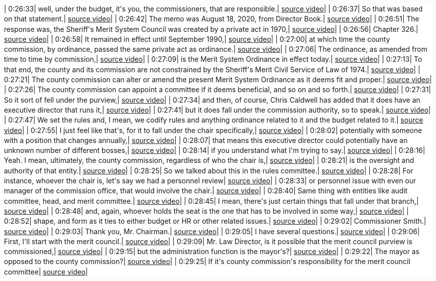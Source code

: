 | 0:26:33| well, under the budget, it's you, the commissioners, that are responsible.| [source video](https://archive.org/details/co-com-ws-r-1467-210621?start=1593)|
| 0:26:37| So that was based on that statement.| [source video](https://archive.org/details/co-com-ws-r-1467-210621?start=1597)|
| 0:26:42| The memo was August 18, 2020, from Director Book.| [source video](https://archive.org/details/co-com-ws-r-1467-210621?start=1602)|
| 0:26:51| The response was, the Sheriff's Merit System Council was created by a private act in 1970,| [source video](https://archive.org/details/co-com-ws-r-1467-210621?start=1611)|
| 0:26:56| Chapter 326.| [source video](https://archive.org/details/co-com-ws-r-1467-210621?start=1616)|
| 0:26:58| It remained in effect until September 1990,| [source video](https://archive.org/details/co-com-ws-r-1467-210621?start=1618)|
| 0:27:00| at which time the county commission, by ordinance, passed the same private act as ordinance.| [source video](https://archive.org/details/co-com-ws-r-1467-210621?start=1620)|
| 0:27:06| The ordinance, as amended from time to time by commission,| [source video](https://archive.org/details/co-com-ws-r-1467-210621?start=1626)|
| 0:27:09| is the Merit System Ordinance in effect today.| [source video](https://archive.org/details/co-com-ws-r-1467-210621?start=1629)|
| 0:27:13| To that end, the county and its commission are not constrained by the Sheriff's Merit Civil Service of Law of 1974.| [source video](https://archive.org/details/co-com-ws-r-1467-210621?start=1633)|
| 0:27:21| The county commission can alter or amend the present Merit System Ordinance as it deems fit and proper.| [source video](https://archive.org/details/co-com-ws-r-1467-210621?start=1641)|
| 0:27:26| The county commission can appoint a committee if it deems beneficial, and so on and so forth.| [source video](https://archive.org/details/co-com-ws-r-1467-210621?start=1646)|
| 0:27:31| So it sort of fell under the purview,| [source video](https://archive.org/details/co-com-ws-r-1467-210621?start=1651)|
| 0:27:34| and then, of course, Chris Caldwell has added that it does have an executive director that runs it,| [source video](https://archive.org/details/co-com-ws-r-1467-210621?start=1654)|
| 0:27:41| but it does fall under the commission authority, so to speak.| [source video](https://archive.org/details/co-com-ws-r-1467-210621?start=1661)|
| 0:27:47| We set the rules and, I mean, we codify rules and anything ordinance related to it and the budget related to it.| [source video](https://archive.org/details/co-com-ws-r-1467-210621?start=1667)|
| 0:27:55| I just feel like that's, for it to fall under the chair specifically,| [source video](https://archive.org/details/co-com-ws-r-1467-210621?start=1675)|
| 0:28:02| potentially with someone with a position that changes annually,| [source video](https://archive.org/details/co-com-ws-r-1467-210621?start=1682)|
| 0:28:07| that means this executive director could potentially have an unknown number of different bosses,| [source video](https://archive.org/details/co-com-ws-r-1467-210621?start=1687)|
| 0:28:14| if you understand what I'm trying to say.| [source video](https://archive.org/details/co-com-ws-r-1467-210621?start=1694)|
| 0:28:16| Yeah. I mean, ultimately, the county commission, regardless of who the chair is,| [source video](https://archive.org/details/co-com-ws-r-1467-210621?start=1696)|
| 0:28:21| is the oversight and authority of that entity.| [source video](https://archive.org/details/co-com-ws-r-1467-210621?start=1701)|
| 0:28:25| So we talked about this in the rules committee.| [source video](https://archive.org/details/co-com-ws-r-1467-210621?start=1705)|
| 0:28:28| For instance, whoever the chair is, let's say we had a personnel review| [source video](https://archive.org/details/co-com-ws-r-1467-210621?start=1708)|
| 0:28:33| or personnel issue with even our manager of the commission office, that would involve the chair.| [source video](https://archive.org/details/co-com-ws-r-1467-210621?start=1713)|
| 0:28:40| Same thing with entities like audit committee, head, and merit committee.| [source video](https://archive.org/details/co-com-ws-r-1467-210621?start=1720)|
| 0:28:45| I mean, there's just certain things that fall under that branch,| [source video](https://archive.org/details/co-com-ws-r-1467-210621?start=1725)|
| 0:28:48| and, again, whoever holds the seat is the one that has to be involved in some way,| [source video](https://archive.org/details/co-com-ws-r-1467-210621?start=1728)|
| 0:28:52| shape, and form as it ties to either budget or HR or other related issues.| [source video](https://archive.org/details/co-com-ws-r-1467-210621?start=1732)|
| 0:29:02| Commissioner Smith.| [source video](https://archive.org/details/co-com-ws-r-1467-210621?start=1742)|
| 0:29:03| Thank you, Mr. Chairman.| [source video](https://archive.org/details/co-com-ws-r-1467-210621?start=1743)|
| 0:29:05| I have several questions.| [source video](https://archive.org/details/co-com-ws-r-1467-210621?start=1745)|
| 0:29:06| First, I'll start with the merit council.| [source video](https://archive.org/details/co-com-ws-r-1467-210621?start=1746)|
| 0:29:09| Mr. Law Director, is it possible that the merit council purview is commissioned,| [source video](https://archive.org/details/co-com-ws-r-1467-210621?start=1749)|
| 0:29:15| but the administration function is the mayor's?| [source video](https://archive.org/details/co-com-ws-r-1467-210621?start=1755)|
| 0:29:22| The mayor as opposed to the county commission?| [source video](https://archive.org/details/co-com-ws-r-1467-210621?start=1762)|
| 0:29:25| If it's county commission's responsibility for the merit council committee| [source video](https://archive.org/details/co-com-ws-r-1467-210621?start=1765)|